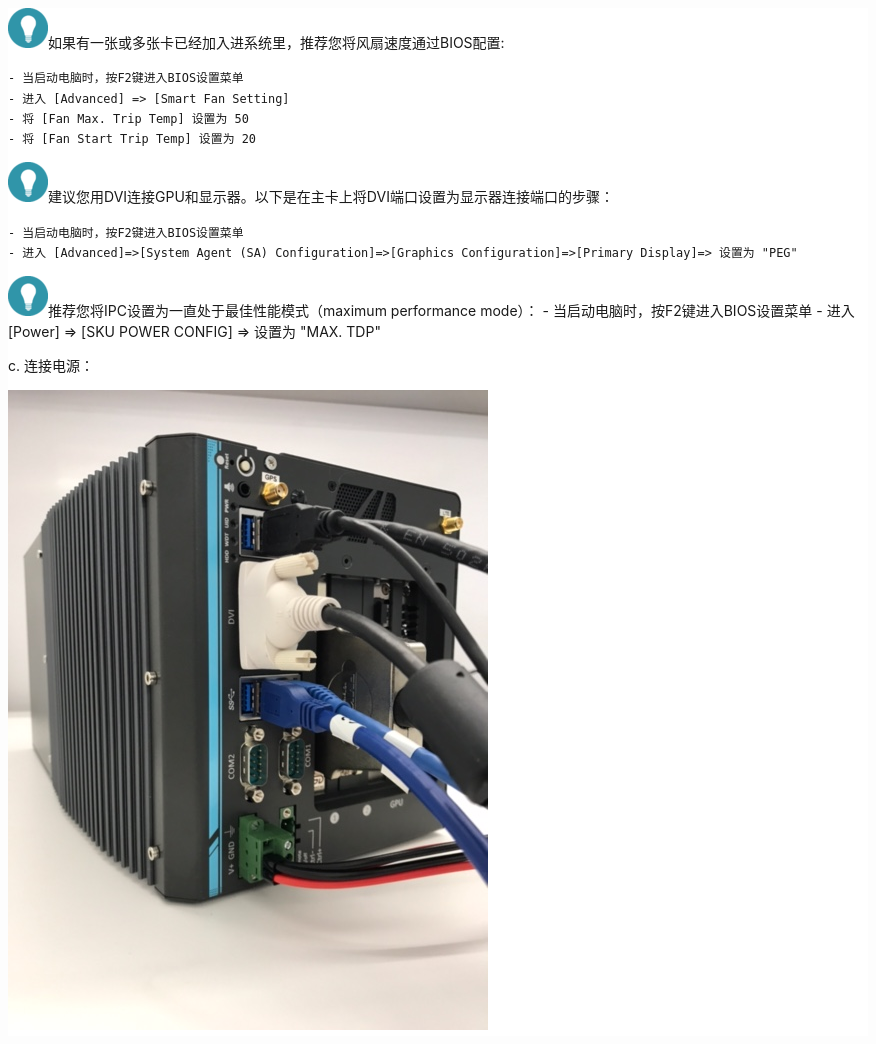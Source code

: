 ![warning](images/tip_icon.png)如果有一张或多张卡已经加入进系统里，推荐您将风扇速度通过BIOS配置:

    - 当启动电脑时，按F2键进入BIOS设置菜单
    - 进入 [Advanced] => [Smart Fan Setting]
    - 将 [Fan Max. Trip Temp] 设置为 50
    - 将 [Fan Start Trip Temp] 设置为 20


![tip_icon](images/tip_icon.png)建议您用DVI连接GPU和显示器。以下是在主卡上将DVI端口设置为显示器连接端口的步骤：

    - 当启动电脑时，按F2键进入BIOS设置菜单
    - 进入 [Advanced]=>[System Agent (SA) Configuration]=>[Graphics Configuration]=>[Primary Display]=> 设置为 "PEG"
![tip_icon](images/tip_icon.png)推荐您将IPC设置为一直处于最佳性能模式（maximum performance mode）：
     - 当启动电脑时，按F2键进入BIOS设置菜单
     - 进入 [Power] => [SKU POWER CONFIG] => 设置为 "MAX. TDP"

c. 连接电源：

![IPC-6108GC-PowerCable.jpg](images/IPC-6108GC-PowerCable.jpg)
